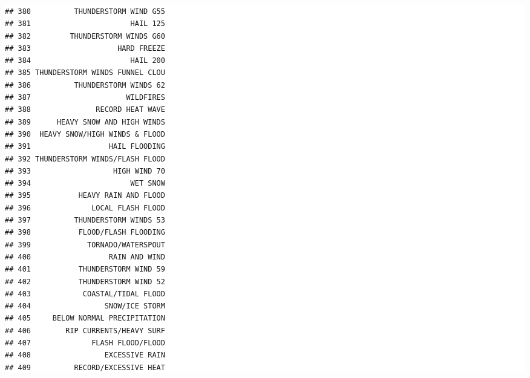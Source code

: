     ## 380          THUNDERSTORM WIND G55
    ## 381                       HAIL 125
    ## 382         THUNDERSTORM WINDS G60
    ## 383                    HARD FREEZE
    ## 384                       HAIL 200
    ## 385 THUNDERSTORM WINDS FUNNEL CLOU
    ## 386          THUNDERSTORM WINDS 62
    ## 387                      WILDFIRES
    ## 388               RECORD HEAT WAVE
    ## 389      HEAVY SNOW AND HIGH WINDS
    ## 390  HEAVY SNOW/HIGH WINDS & FLOOD
    ## 391                  HAIL FLOODING
    ## 392 THUNDERSTORM WINDS/FLASH FLOOD
    ## 393                   HIGH WIND 70
    ## 394                       WET SNOW
    ## 395           HEAVY RAIN AND FLOOD
    ## 396              LOCAL FLASH FLOOD
    ## 397          THUNDERSTORM WINDS 53
    ## 398           FLOOD/FLASH FLOODING
    ## 399             TORNADO/WATERSPOUT
    ## 400                  RAIN AND WIND
    ## 401           THUNDERSTORM WIND 59
    ## 402           THUNDERSTORM WIND 52
    ## 403            COASTAL/TIDAL FLOOD
    ## 404                 SNOW/ICE STORM
    ## 405     BELOW NORMAL PRECIPITATION
    ## 406        RIP CURRENTS/HEAVY SURF
    ## 407              FLASH FLOOD/FLOOD
    ## 408                 EXCESSIVE RAIN
    ## 409          RECORD/EXCESSIVE HEAT